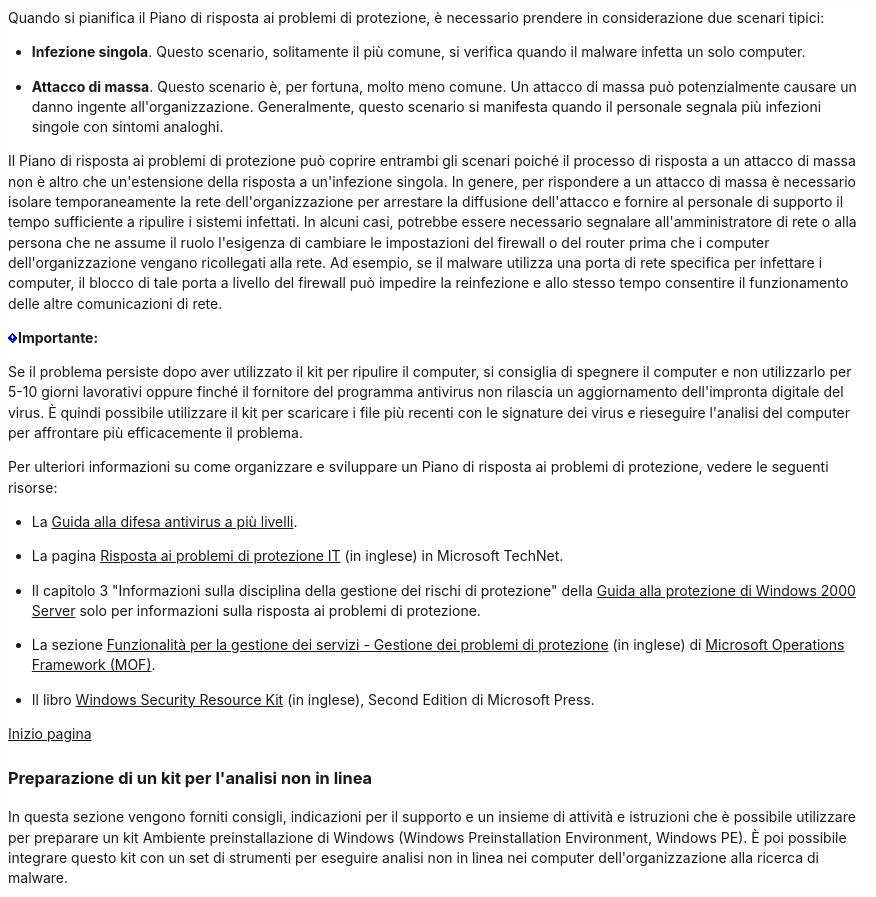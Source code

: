 Quando si pianifica il Piano di risposta ai problemi di protezione, è necessario prendere in considerazione due scenari tipici:

-   **Infezione singola**. Questo scenario, solitamente il più comune, si verifica quando il malware infetta un solo computer.

-   **Attacco di massa**. Questo scenario è, per fortuna, molto meno comune. Un attacco di massa può potenzialmente causare un danno ingente all'organizzazione. Generalmente, questo scenario si manifesta quando il personale segnala più infezioni singole con sintomi analoghi.

Il Piano di risposta ai problemi di protezione può coprire entrambi gli scenari poiché il processo di risposta a un attacco di massa non è altro che un'estensione della risposta a un'infezione singola. In genere, per rispondere a un attacco di massa è necessario isolare temporaneamente la rete dell'organizzazione per arrestare la diffusione dell'attacco e fornire al personale di supporto il tempo sufficiente a ripulire i sistemi infettati. In alcuni casi, potrebbe essere necessario segnalare all'amministratore di rete o alla persona che ne assume il ruolo l'esigenza di cambiare le impostazioni del firewall o del router prima che i computer dell'organizzazione vengano ricollegati alla rete. Ad esempio, se il malware utilizza una porta di rete specifica per infettare i computer, il blocco di tale porta a livello del firewall può impedire la reinfezione e allo stesso tempo consentire il funzionamento delle altre comunicazioni di rete.

![](images/Cc162851.important(it-it,TechNet.10).gif)**Importante:**

Se il problema persiste dopo aver utilizzato il kit per ripulire il computer, si consiglia di spegnere il computer e non utilizzarlo per 5-10 giorni lavorativi oppure finché il fornitore del programma antivirus non rilascia un aggiornamento dell'impronta digitale del virus. È quindi possibile utilizzare il kit per scaricare i file più recenti con le signature dei virus e rieseguire l'analisi del computer per affrontare più efficacemente il problema.

Per ulteriori informazioni su come organizzare e sviluppare un Piano di risposta ai problemi di protezione, vedere le seguenti risorse:

-   La [Guida alla difesa antivirus a più livelli](http://technet.microsoft.com/it-it/library/cc162791.aspx).

-   La pagina [Risposta ai problemi di protezione IT](http://technet.microsoft.com/en-us/library/cc700825.aspx) (in inglese) in Microsoft TechNet.

-   Il capitolo 3 "Informazioni sulla disciplina della gestione dei rischi di protezione" della [Guida alla protezione di Windows 2000 Server](http://go.microsoft.com/fwlink/?linkid=14837) solo per informazioni sulla risposta ai problemi di protezione.

-   La sezione [Funzionalità per la gestione dei servizi - Gestione dei problemi di protezione](http://technet.microsoft.com/en-us/library/cc506069.aspx) (in inglese) di [Microsoft Operations Framework (MOF)](http://technet.microsoft.com/en-us/library/cc506049.aspx).

-   Il libro [Windows Security Resource Kit](http://www.microsoft.com/mspress/books/6815.aspx) (in inglese), Second Edition di Microsoft Press.

[](#mainsection)[Inizio pagina](#mainsection)

### Preparazione di un kit per l'analisi non in linea

In questa sezione vengono forniti consigli, indicazioni per il supporto e un insieme di attività e istruzioni che è possibile utilizzare per preparare un kit Ambiente preinstallazione di Windows (Windows Preinstallation Environment, Windows PE). È poi possibile integrare questo kit con un set di strumenti per eseguire analisi non in linea nei computer dell'organizzazione alla ricerca di malware.
